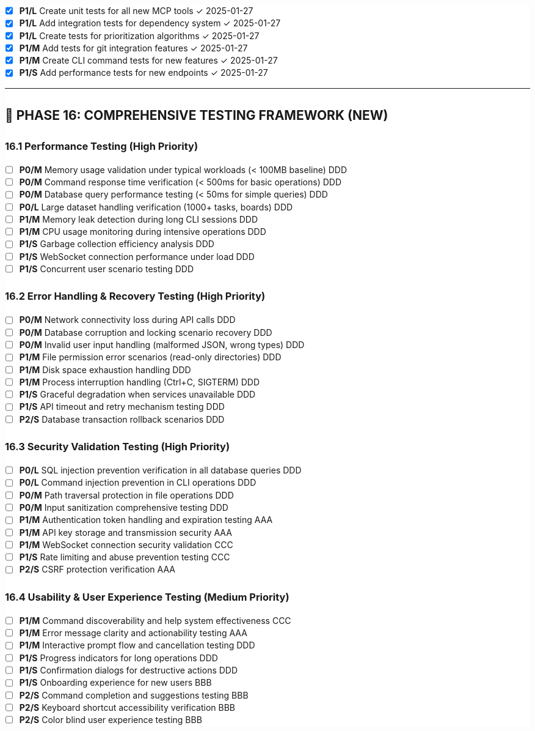 - [x] **P1/L** Create unit tests for all new MCP tools ✓ 2025-01-27
- [x] **P1/L** Add integration tests for dependency system ✓ 2025-01-27
- [x] **P1/L** Create tests for prioritization algorithms ✓ 2025-01-27
- [x] **P1/M** Add tests for git integration features ✓ 2025-01-27
- [x] **P1/M** Create CLI command tests for new features ✓ 2025-01-27
- [x] **P1/S** Add performance tests for new endpoints ✓ 2025-01-27

---

## 🧪 **PHASE 16: COMPREHENSIVE TESTING FRAMEWORK** (NEW)

### 16.1 Performance Testing (High Priority)

- [ ] **P0/M** Memory usage validation under typical workloads (< 100MB baseline) DDD
- [ ] **P0/M** Command response time verification (< 500ms for basic operations) DDD
- [ ] **P0/M** Database query performance testing (< 50ms for simple queries) DDD
- [ ] **P0/L** Large dataset handling verification (1000+ tasks, boards) DDD
- [ ] **P1/M** Memory leak detection during long CLI sessions DDD
- [ ] **P1/M** CPU usage monitoring during intensive operations DDD
- [ ] **P1/S** Garbage collection efficiency analysis DDD
- [ ] **P1/S** WebSocket connection performance under load DDD
- [ ] **P1/S** Concurrent user scenario testing DDD

### 16.2 Error Handling & Recovery Testing (High Priority)

- [ ] **P0/M** Network connectivity loss during API calls DDD
- [ ] **P0/M** Database corruption and locking scenario recovery DDD
- [ ] **P0/M** Invalid user input handling (malformed JSON, wrong types) DDD
- [ ] **P1/M** File permission error scenarios (read-only directories) DDD
- [ ] **P1/M** Disk space exhaustion handling DDD
- [ ] **P1/M** Process interruption handling (Ctrl+C, SIGTERM) DDD
- [ ] **P1/S** Graceful degradation when services unavailable DDD
- [ ] **P1/S** API timeout and retry mechanism testing DDD
- [ ] **P2/S** Database transaction rollback scenarios DDD

### 16.3 Security Validation Testing (High Priority)

- [ ] **P0/L** SQL injection prevention verification in all database queries DDD
- [ ] **P0/L** Command injection prevention in CLI operations DDD
- [ ] **P0/M** Path traversal protection in file operations DDD
- [ ] **P0/M** Input sanitization comprehensive testing DDD
- [ ] **P1/M** Authentication token handling and expiration testing AAA
- [ ] **P1/M** API key storage and transmission security AAA
- [ ] **P1/M** WebSocket connection security validation CCC
- [ ] **P1/S** Rate limiting and abuse prevention testing CCC
- [ ] **P2/S** CSRF protection verification AAA

### 16.4 Usability & User Experience Testing (Medium Priority)

- [ ] **P1/M** Command discoverability and help system effectiveness CCC
- [ ] **P1/M** Error message clarity and actionability testing AAA
- [ ] **P1/M** Interactive prompt flow and cancellation testing DDD
- [ ] **P1/S** Progress indicators for long operations DDD
- [ ] **P1/S** Confirmation dialogs for destructive actions DDD
- [ ] **P1/S** Onboarding experience for new users BBB
- [ ] **P2/S** Command completion and suggestions testing BBB
- [ ] **P2/S** Keyboard shortcut accessibility verification BBB
- [ ] **P2/S** Color blind user experience testing BBB
